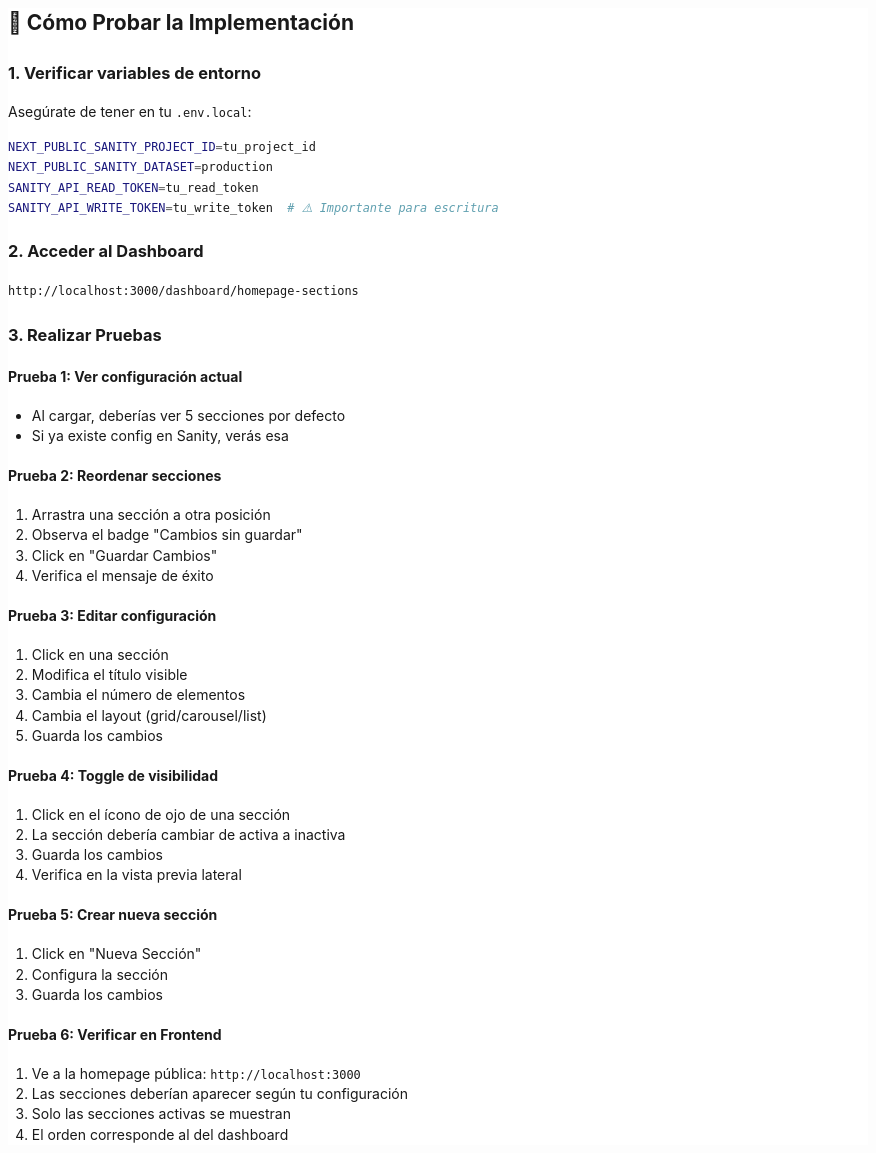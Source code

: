 ## 🚀 Cómo Probar la Implementación

### 1. Verificar variables de entorno

Asegúrate de tener en tu `.env.local`:

```bash
NEXT_PUBLIC_SANITY_PROJECT_ID=tu_project_id
NEXT_PUBLIC_SANITY_DATASET=production
SANITY_API_READ_TOKEN=tu_read_token
SANITY_API_WRITE_TOKEN=tu_write_token  # ⚠️ Importante para escritura
```

### 2. Acceder al Dashboard

```
http://localhost:3000/dashboard/homepage-sections
```

### 3. Realizar Pruebas

#### Prueba 1: Ver configuración actual
- Al cargar, deberías ver 5 secciones por defecto
- Si ya existe config en Sanity, verás esa

#### Prueba 2: Reordenar secciones
1. Arrastra una sección a otra posición
2. Observa el badge "Cambios sin guardar"
3. Click en "Guardar Cambios"
4. Verifica el mensaje de éxito

#### Prueba 3: Editar configuración
1. Click en una sección
2. Modifica el título visible
3. Cambia el número de elementos
4. Cambia el layout (grid/carousel/list)
5. Guarda los cambios

#### Prueba 4: Toggle de visibilidad
1. Click en el ícono de ojo de una sección
2. La sección debería cambiar de activa a inactiva
3. Guarda los cambios
4. Verifica en la vista previa lateral

#### Prueba 5: Crear nueva sección
1. Click en "Nueva Sección"
2. Configura la sección
3. Guarda los cambios

#### Prueba 6: Verificar en Frontend
1. Ve a la homepage pública: `http://localhost:3000`
2. Las secciones deberían aparecer según tu configuración
3. Solo las secciones activas se muestran
4. El orden corresponde al del dashboard
